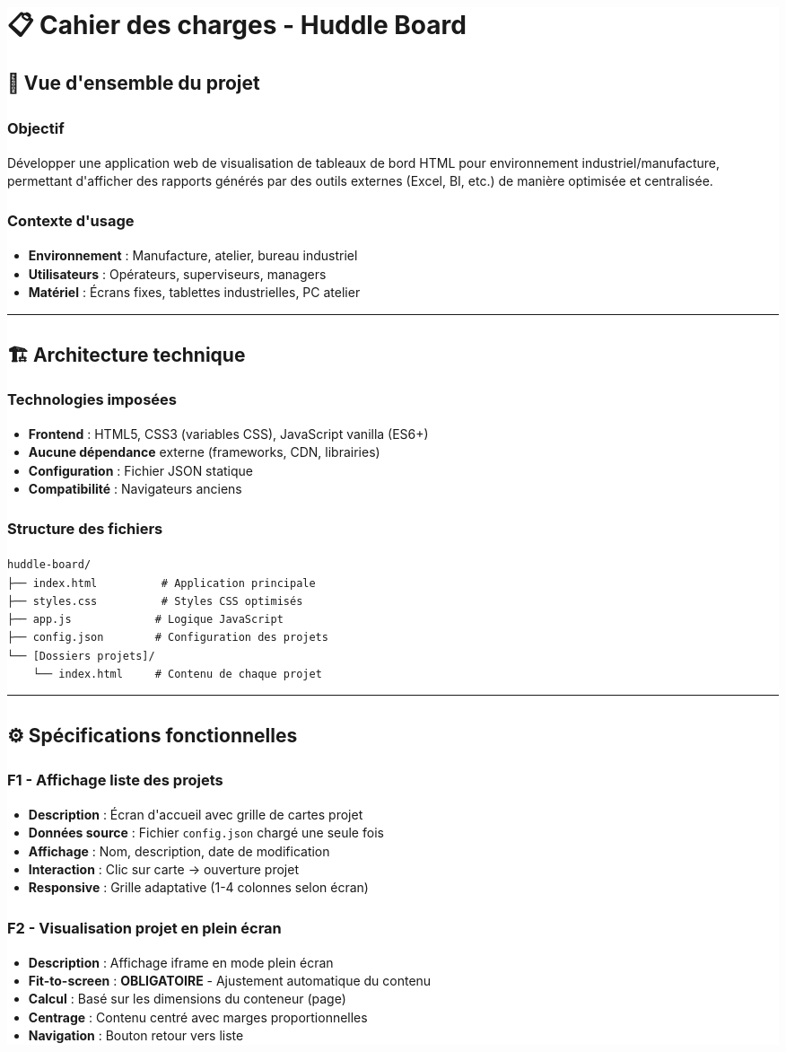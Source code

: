 # 📋 Cahier des charges - Huddle Board

## 🎯 **Vue d'ensemble du projet**

### **Objectif**
Développer une application web de visualisation de tableaux de bord HTML pour environnement industriel/manufacture, permettant d'afficher des rapports générés par des outils externes (Excel, BI, etc.) de manière optimisée et centralisée.

### **Contexte d'usage**
- **Environnement** : Manufacture, atelier, bureau industriel
- **Utilisateurs** : Opérateurs, superviseurs, managers
- **Matériel** : Écrans fixes, tablettes industrielles, PC atelier

---

## 🏗️ **Architecture technique**

### **Technologies imposées**
- **Frontend** : HTML5, CSS3 (variables CSS), JavaScript vanilla (ES6+)
- **Aucune dépendance** externe (frameworks, CDN, librairies)
- **Configuration** : Fichier JSON statique
- **Compatibilité** : Navigateurs anciens 

### **Structure des fichiers**
```
huddle-board/
├── index.html          # Application principale
├── styles.css          # Styles CSS optimisés
├── app.js             # Logique JavaScript
├── config.json        # Configuration des projets
└── [Dossiers projets]/
    └── index.html     # Contenu de chaque projet
```

---

## ⚙️ **Spécifications fonctionnelles**

### **F1 - Affichage liste des projets**
- **Description** : Écran d'accueil avec grille de cartes projet
- **Données source** : Fichier `config.json` chargé une seule fois
- **Affichage** : Nom, description, date de modification
- **Interaction** : Clic sur carte → ouverture projet
- **Responsive** : Grille adaptative (1-4 colonnes selon écran)

### **F2 - Visualisation projet en plein écran**
- **Description** : Affichage iframe en mode plein écran
- **Fit-to-screen** : **OBLIGATOIRE** - Ajustement automatique du contenu
- **Calcul** : Basé sur les dimensions du conteneur (page)
- **Centrage** : Contenu centré avec marges proportionnelles
- **Navigation** : Bouton retour vers liste

